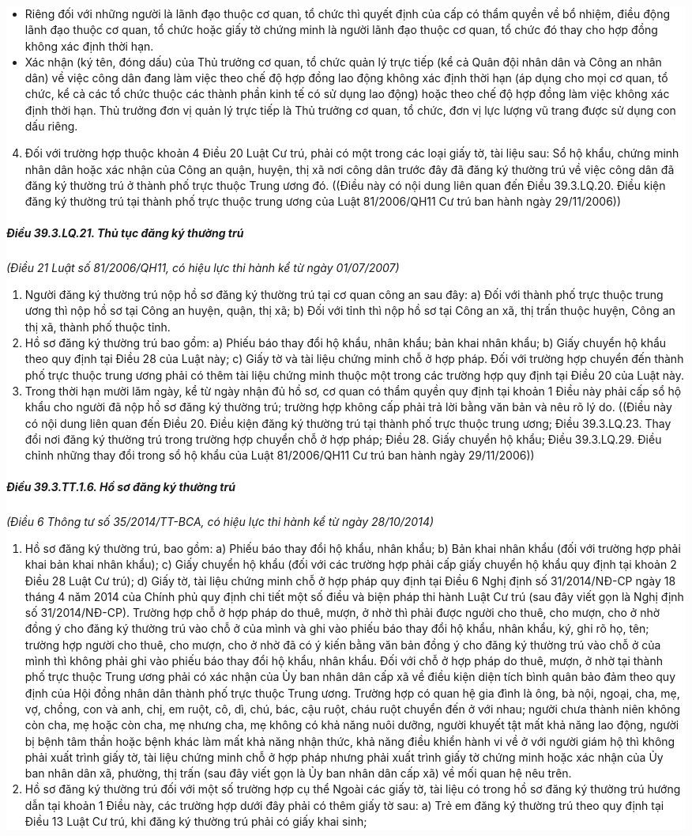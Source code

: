 - Riêng đối với những người là lãnh đạo thuộc cơ quan, tổ chức thì quyết định của cấp có thẩm quyền về bổ nhiệm, điều động lãnh đạo thuộc cơ quan, tổ chức hoặc giấy tờ chứng minh là người lãnh đạo thuộc cơ quan, tổ chức đó thay cho hợp đồng không xác định thời hạn.
- Xác nhận (ký tên, đóng dấu) của Thủ trưởng cơ quan, tổ chức quản lý trực tiếp (kể cả Quân đội nhân dân và Công an nhân dân) về việc công dân đang làm việc theo chế độ hợp đồng lao động không xác định thời hạn (áp dụng cho mọi cơ quan, tổ chức, kể cả các tổ chức thuộc các thành phần kinh tế có sử dụng lao động) hoặc theo chế độ hợp đồng làm việc không xác định thời hạn.
Thủ trưởng đơn vị quản lý trực tiếp là Thủ trưởng cơ quan, tổ chức, đơn vị lực lượng vũ trang được sử dụng con dấu riêng.
4. Đối với trường hợp thuộc khoản 4 Điều 20 Luật Cư trú, phải có một trong các loại giấy tờ, tài liệu sau:
Sổ hộ khẩu, chứng minh nhân dân hoặc xác nhận của Công an quận, huyện, thị xã nơi công dân trước đây đã đăng ký thường trú về việc công dân đã đăng ký thường trú ở thành phố trực thuộc Trung ương đó.
((Điều này có nội dung liên quan đến Điều 39.3.LQ.20. Điều kiện đăng ký thường trú tại thành phố trực thuộc trung ương của Luật 81/2006/QH11 Cư trú ban hành ngày 29/11/2006))

##### Điều 39.3.LQ.21. Thủ tục đăng ký thường trú
*(Điều 21 Luật số 81/2006/QH11, có hiệu lực thi hành kể từ ngày 01/07/2007)*
1. Người đăng ký thường trú nộp hồ sơ đăng ký thường trú tại cơ quan công an sau đây:
a) Đối với thành phố trực thuộc trung ương thì nộp hồ sơ tại Công an huyện, quận, thị xã;
b) Đối với tỉnh thì nộp hồ sơ tại Công an xã, thị trấn thuộc huyện, Công an thị xã, thành phố thuộc tỉnh.
2. Hồ sơ đăng ký thường trú bao gồm:
a) Phiếu báo thay đổi hộ khẩu, nhân khẩu; bản khai nhân khẩu;
b) Giấy chuyển hộ khẩu theo quy định tại Điều 28 của Luật này;
c) Giấy tờ và tài liệu chứng minh chỗ ở hợp pháp. Đối với trường hợp chuyển đến thành phố trực thuộc trung ương phải có thêm tài liệu chứng minh thuộc một trong các trường hợp quy định tại Điều 20 của Luật này.
3. Trong thời hạn mười lăm ngày, kể từ ngày nhận đủ hồ sơ, cơ quan có thẩm quyền quy định tại khoản 1 Điều này phải cấp sổ hộ khẩu cho người đã nộp hồ sơ đăng ký thường trú; trường hợp không cấp phải trả lời bằng văn bản và nêu rõ lý do.
((Điều này có nội dung liên quan đến Điều 20. Điều kiện đăng ký thường trú tại thành phố trực thuộc trung ương; Điều 39.3.LQ.23. Thay đổi nơi đăng ký thường trú trong trường hợp chuyển chỗ ở hợp pháp; Điều 28. Giấy chuyển hộ khẩu; Điều 39.3.LQ.29. Điều chỉnh những thay đổi trong sổ hộ khẩu của Luật 81/2006/QH11 Cư trú ban hành ngày 29/11/2006))

##### Điều 39.3.TT.1.6. Hồ sơ đăng ký thường trú
*(Điều 6 Thông tư số 35/2014/TT-BCA, có hiệu lực thi hành kể từ ngày 28/10/2014)*
1. Hồ sơ đăng ký thường trú, bao gồm:
a) Phiếu báo thay đổi hộ khẩu, nhân khẩu;
b) Bản khai nhân khẩu (đối với trường hợp phải khai bản khai nhân khẩu);
c) Giấy chuyển hộ khẩu (đối với các trường hợp phải cấp giấy chuyển hộ khẩu quy định tại khoản 2 Điều 28 Luật Cư trú);
d) Giấy tờ, tài liệu chứng minh chỗ ở hợp pháp quy định tại Điều 6 Nghị định số 31/2014/NĐ-CP ngày 18 tháng 4 năm 2014 của Chính phủ quy định chi tiết một số điều và biện pháp thi hành Luật Cư trú (sau đây viết gọn là Nghị định số 31/2014/NĐ-CP). Trường hợp chỗ ở hợp pháp do thuê, mượn, ở nhờ thì phải được người cho thuê, cho mượn, cho ở nhờ đồng ý cho đăng ký thường trú vào chỗ ở của mình và ghi vào phiếu báo thay đổi hộ khẩu, nhân khẩu, ký, ghi rõ họ, tên; trường hợp người cho thuê, cho mượn, cho ở nhờ đã có ý kiến bằng văn bản đồng ý cho đăng ký thường trú vào chỗ ở của mình thì không phải ghi vào phiếu báo thay đổi hộ khẩu, nhân khẩu. Đối với chỗ ở hợp pháp do thuê, mượn, ở nhờ tại thành phố trực thuộc Trung ương phải có xác nhận của Ủy ban nhân dân cấp xã về điều kiện diện tích bình quân bảo đảm theo quy định của Hội đồng nhân dân thành phố trực thuộc Trung ương.
Trường hợp có quan hệ gia đình là ông, bà nội, ngoại, cha, mẹ, vợ, chồng, con và anh, chị, em ruột, cô, dì, chú, bác, cậu ruột, cháu ruột chuyển đến ở với nhau; người chưa thành niên không còn cha, mẹ hoặc còn cha, mẹ nhưng cha, mẹ không có khả năng nuôi dưỡng, người khuyết tật mất khả năng lao động, người bị bệnh tâm thần hoặc bệnh khác làm mất khả năng nhận thức, khả năng điều khiển hành vi về ở với người giám hộ thì không phải xuất trình giấy tờ, tài liệu chứng minh chỗ ở hợp pháp nhưng phải xuất trình giấy tờ chứng minh hoặc xác nhận của Ủy ban nhân dân xã, phường, thị trấn (sau đây viết gọn là Ủy ban nhân dân cấp xã) về mối quan hệ nêu trên.
2. Hồ sơ đăng ký thường trú đối với một số trường hợp cụ thể
Ngoài các giấy tờ, tài liệu có trong hồ sơ đăng ký thường trú hướng dẫn tại khoản 1 Điều này, các trường hợp dưới đây phải có thêm giấy tờ sau:
a) Trẻ em đăng ký thường trú theo quy định tại Điều 13 Luật Cư trú, khi đăng ký thường trú phải có giấy khai sinh;